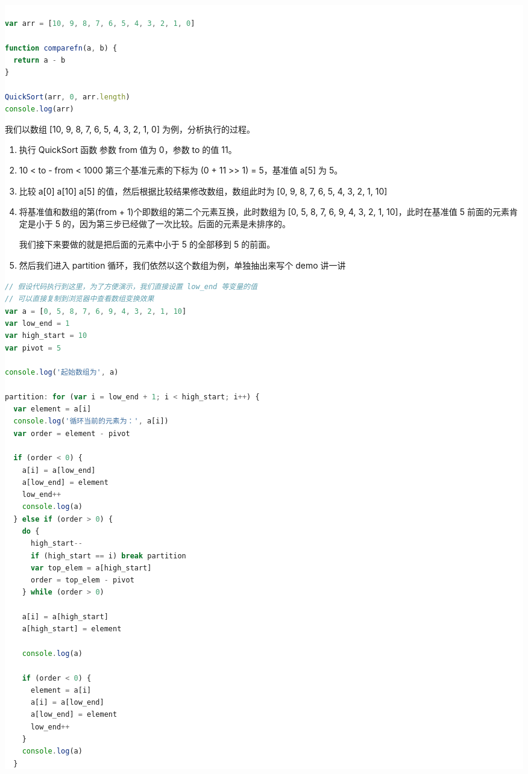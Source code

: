 ```js

var arr = [10, 9, 8, 7, 6, 5, 4, 3, 2, 1, 0]

function comparefn(a, b) {
  return a - b
}

QuickSort(arr, 0, arr.length)
console.log(arr)
```

我们以数组 [10, 9, 8, 7, 6, 5, 4, 3, 2, 1, 0] 为例，分析执行的过程。

1. 执行 QuickSort 函数 参数 from 值为 0，参数 to 的值 11。

2. 10 < to - from < 1000 第三个基准元素的下标为 (0 + 11 >> 1) = 5，基准值 a[5] 为 5。

3. 比较 a[0] a[10] a[5] 的值，然后根据比较结果修改数组，数组此时为 [0, 9, 8, 7, 6, 5, 4, 3, 2, 1, 10]

4. 将基准值和数组的第(from + 1)个即数组的第二个元素互换，此时数组为 [0, 5, 8, 7, 6, 9, 4, 3, 2, 1, 10]，此时在基准值 5 前面的元素肯定是小于 5 的，因为第三步已经做了一次比较。后面的元素是未排序的。

   我们接下来要做的就是把后面的元素中小于 5 的全部移到 5 的前面。

5. 然后我们进入 partition 循环，我们依然以这个数组为例，单独抽出来写个 demo 讲一讲

```js
// 假设代码执行到这里，为了方便演示，我们直接设置 low_end 等变量的值
// 可以直接复制到浏览器中查看数组变换效果
var a = [0, 5, 8, 7, 6, 9, 4, 3, 2, 1, 10]
var low_end = 1
var high_start = 10
var pivot = 5

console.log('起始数组为', a)

partition: for (var i = low_end + 1; i < high_start; i++) {
  var element = a[i]
  console.log('循环当前的元素为：', a[i])
  var order = element - pivot

  if (order < 0) {
    a[i] = a[low_end]
    a[low_end] = element
    low_end++
    console.log(a)
  } else if (order > 0) {
    do {
      high_start--
      if (high_start == i) break partition
      var top_elem = a[high_start]
      order = top_elem - pivot
    } while (order > 0)

    a[i] = a[high_start]
    a[high_start] = element

    console.log(a)

    if (order < 0) {
      element = a[i]
      a[i] = a[low_end]
      a[low_end] = element
      low_end++
    }
    console.log(a)
  }
```